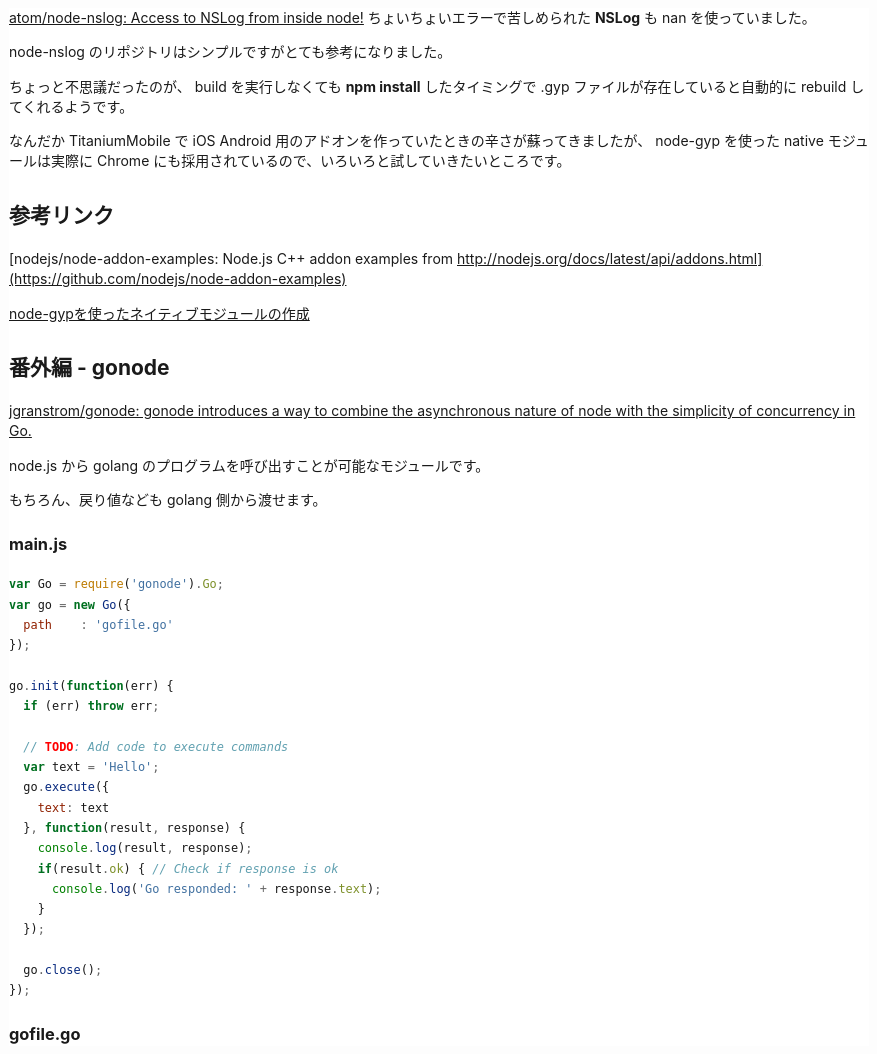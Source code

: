 [atom/node-nslog: Access to NSLog from inside node!](https://github.com/atom/node-nslog) ちょいちょいエラーで苦しめられた **NSLog** も nan を使っていました。

node-nslog のリポジトリはシンプルですがとても参考になりました。

ちょっと不思議だったのが、 build を実行しなくても **npm install** したタイミングで .gyp ファイルが存在していると自動的に rebuild してくれるようです。

なんだか TitaniumMobile で iOS Android 用のアドオンを作っていたときの辛さが蘇ってきましたが、 node-gyp を使った native モジュールは実際に Chrome にも採用されているので、いろいろと試していきたいところです。


## 参考リンク

[nodejs/node-addon-examples: Node.js C++ addon examples from http://nodejs.org/docs/latest/api/addons.html](https://github.com/nodejs/node-addon-examples)

[node-gypを使ったネイティブモジュールの作成](http://www.slideshare.net/shigeki_ohtsu/nodegakuen5-ohtsu)


## 番外編 - gonode

[jgranstrom/gonode: gonode introduces a way to combine the asynchronous nature of node with the simplicity of concurrency in Go.](https://github.com/jgranstrom/gonode)

node.js から golang のプログラムを呼び出すことが可能なモジュールです。

もちろん、戻り値なども golang 側から渡せます。

### main.js

```javascript
var Go = require('gonode').Go;
var go = new Go({
  path    : 'gofile.go'
});

go.init(function(err) {
  if (err) throw err;

  // TODO: Add code to execute commands
  var text = 'Hello';
  go.execute({
    text: text
  }, function(result, response) {
    console.log(result, response);
    if(result.ok) { // Check if response is ok
      console.log('Go responded: ' + response.text);
    }
  });

  go.close();
});
```

### gofile.go
